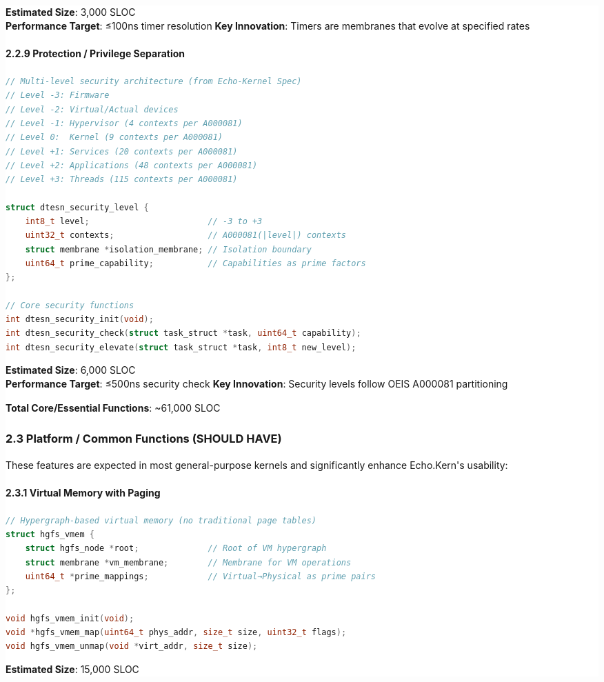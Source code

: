 **Estimated Size**: 3,000 SLOC  
**Performance Target**: ≤100ns timer resolution
**Key Innovation**: Timers are membranes that evolve at specified rates

#### 2.2.9 Protection / Privilege Separation
```c
// Multi-level security architecture (from Echo-Kernel Spec)
// Level -3: Firmware
// Level -2: Virtual/Actual devices
// Level -1: Hypervisor (4 contexts per A000081)
// Level 0:  Kernel (9 contexts per A000081)
// Level +1: Services (20 contexts per A000081)
// Level +2: Applications (48 contexts per A000081)
// Level +3: Threads (115 contexts per A000081)

struct dtesn_security_level {
    int8_t level;                        // -3 to +3
    uint32_t contexts;                   // A000081(|level|) contexts
    struct membrane *isolation_membrane; // Isolation boundary
    uint64_t prime_capability;           // Capabilities as prime factors
};

// Core security functions
int dtesn_security_init(void);
int dtesn_security_check(struct task_struct *task, uint64_t capability);
int dtesn_security_elevate(struct task_struct *task, int8_t new_level);
```

**Estimated Size**: 6,000 SLOC  
**Performance Target**: ≤500ns security check
**Key Innovation**: Security levels follow OEIS A000081 partitioning

**Total Core/Essential Functions**: ~61,000 SLOC

### 2.3 Platform / Common Functions (SHOULD HAVE)

These features are expected in most general-purpose kernels and significantly enhance Echo.Kern's usability:

#### 2.3.1 Virtual Memory with Paging
```c
// Hypergraph-based virtual memory (no traditional page tables)
struct hgfs_vmem {
    struct hgfs_node *root;              // Root of VM hypergraph
    struct membrane *vm_membrane;        // Membrane for VM operations
    uint64_t *prime_mappings;            // Virtual→Physical as prime pairs
};

void hgfs_vmem_init(void);
void *hgfs_vmem_map(uint64_t phys_addr, size_t size, uint32_t flags);
void hgfs_vmem_unmap(void *virt_addr, size_t size);
```

**Estimated Size**: 15,000 SLOC
